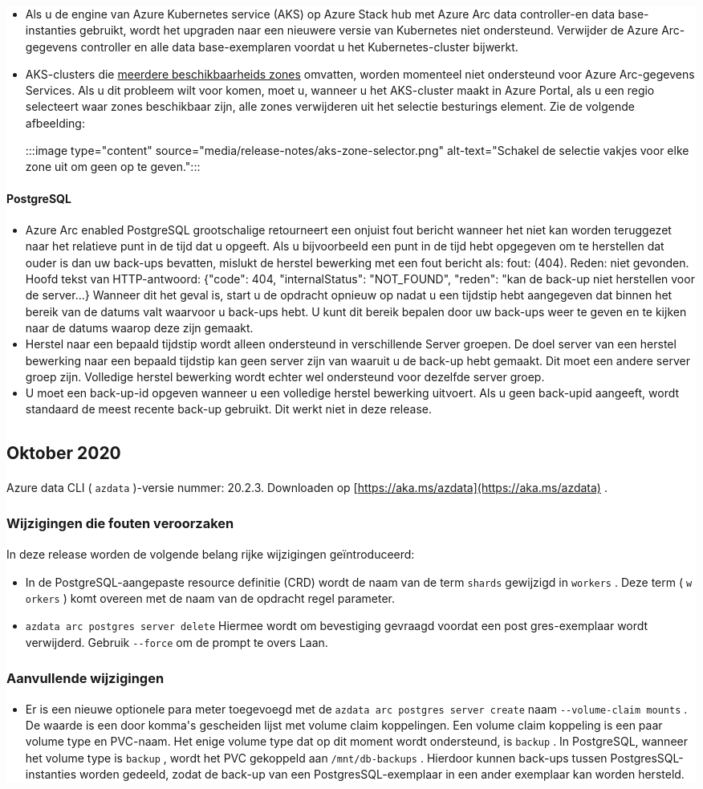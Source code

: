 - Als u de engine van Azure Kubernetes service (AKS) op Azure Stack hub met Azure Arc data controller-en data base-instanties gebruikt, wordt het upgraden naar een nieuwere versie van Kubernetes niet ondersteund. Verwijder de Azure Arc-gegevens controller en alle data base-exemplaren voordat u het Kubernetes-cluster bijwerkt.
- AKS-clusters die [meerdere beschikbaarheids zones](../../aks/availability-zones.md) omvatten, worden momenteel niet ondersteund voor Azure Arc-gegevens Services. Als u dit probleem wilt voor komen, moet u, wanneer u het AKS-cluster maakt in Azure Portal, als u een regio selecteert waar zones beschikbaar zijn, alle zones verwijderen uit het selectie besturings element. Zie de volgende afbeelding:

   :::image type="content" source="media/release-notes/aks-zone-selector.png" alt-text="Schakel de selectie vakjes voor elke zone uit om geen op te geven.":::

#### <a name="postgresql"></a>PostgreSQL

- Azure Arc enabled PostgreSQL grootschalige retourneert een onjuist fout bericht wanneer het niet kan worden teruggezet naar het relatieve punt in de tijd dat u opgeeft. Als u bijvoorbeeld een punt in de tijd hebt opgegeven om te herstellen dat ouder is dan uw back-ups bevatten, mislukt de herstel bewerking met een fout bericht als: fout: (404). Reden: niet gevonden. Hoofd tekst van HTTP-antwoord: {"code": 404, "internalStatus": "NOT_FOUND", "reden": "kan de back-up niet herstellen voor de server...}
Wanneer dit het geval is, start u de opdracht opnieuw op nadat u een tijdstip hebt aangegeven dat binnen het bereik van de datums valt waarvoor u back-ups hebt. U kunt dit bereik bepalen door uw back-ups weer te geven en te kijken naar de datums waarop deze zijn gemaakt.
- Herstel naar een bepaald tijdstip wordt alleen ondersteund in verschillende Server groepen. De doel server van een herstel bewerking naar een bepaald tijdstip kan geen server zijn van waaruit u de back-up hebt gemaakt. Dit moet een andere server groep zijn. Volledige herstel bewerking wordt echter wel ondersteund voor dezelfde server groep.
- U moet een back-up-id opgeven wanneer u een volledige herstel bewerking uitvoert. Als u geen back-upid aangeeft, wordt standaard de meest recente back-up gebruikt. Dit werkt niet in deze release.

## <a name="october-2020"></a>Oktober 2020 

Azure data CLI ( `azdata` )-versie nummer: 20.2.3. Downloaden op [https://aka.ms/azdata](https://aka.ms/azdata) .

### <a name="breaking-changes"></a>Wijzigingen die fouten veroorzaken

In deze release worden de volgende belang rijke wijzigingen geïntroduceerd: 

* In de PostgreSQL-aangepaste resource definitie (CRD) wordt de naam van de term `shards` gewijzigd in `workers` . Deze term ( `workers` ) komt overeen met de naam van de opdracht regel parameter.

* `azdata arc postgres server delete` Hiermee wordt om bevestiging gevraagd voordat een post gres-exemplaar wordt verwijderd.  Gebruik `--force` om de prompt te overs Laan.

### <a name="additional-changes"></a>Aanvullende wijzigingen

* Er is een nieuwe optionele para meter toegevoegd met de `azdata arc postgres server create` naam `--volume-claim mounts` . De waarde is een door komma's gescheiden lijst met volume claim koppelingen. Een volume claim koppeling is een paar volume type en PVC-naam. Het enige volume type dat op dit moment wordt ondersteund, is `backup` .  In PostgreSQL, wanneer het volume type is `backup` , wordt het PVC gekoppeld aan `/mnt/db-backups` .  Hierdoor kunnen back-ups tussen PostgresSQL-instanties worden gedeeld, zodat de back-up van een PostgresSQL-exemplaar in een ander exemplaar kan worden hersteld.
